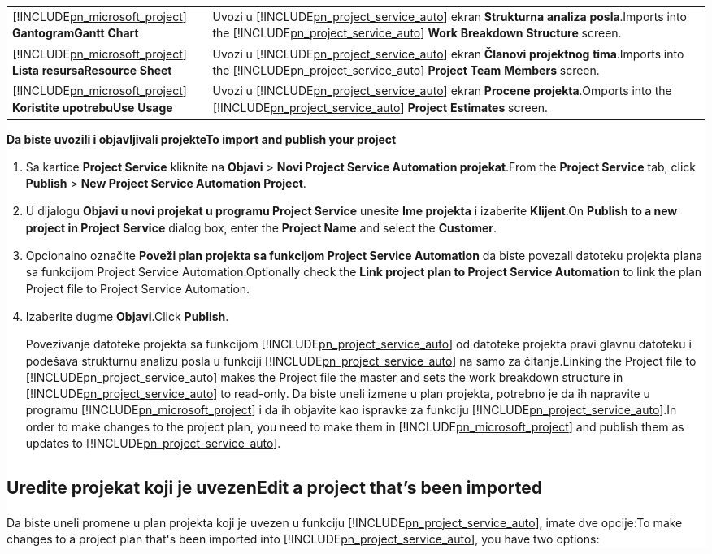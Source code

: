 
|                                                                                          |                                                                                                                                   |
|------------------------------------------------------------------------------------------|-----------------------------------------------------------------------------------------------------------------------------------|
|  [!INCLUDE[pn_microsoft_project](../includes/pn-microsoft-project.md)] <span data-ttu-id="93694-142">**Gantogram**</span><span class="sxs-lookup"><span data-stu-id="93694-142">**Gantt Chart**</span></span>   | <span data-ttu-id="93694-143">Uvozi u [!INCLUDE[pn_project_service_auto](../includes/pn-project-service-auto.md)] ekran **Strukturna analiza posla**.</span><span class="sxs-lookup"><span data-stu-id="93694-143">Imports into the [!INCLUDE[pn_project_service_auto](../includes/pn-project-service-auto.md)] **Work Breakdown Structure** screen.</span></span> |
| [!INCLUDE[pn_microsoft_project](../includes/pn-microsoft-project.md)] <span data-ttu-id="93694-144">**Lista resursa**</span><span class="sxs-lookup"><span data-stu-id="93694-144">**Resource Sheet**</span></span> |   <span data-ttu-id="93694-145">Uvozi u [!INCLUDE[pn_project_service_auto](../includes/pn-project-service-auto.md)] ekran **Članovi projektnog tima**.</span><span class="sxs-lookup"><span data-stu-id="93694-145">Imports into the [!INCLUDE[pn_project_service_auto](../includes/pn-project-service-auto.md)] **Project Team Members** screen.</span></span>   |
|   [!INCLUDE[pn_microsoft_project](../includes/pn-microsoft-project.md)] <span data-ttu-id="93694-146">**Koristite upotrebu**</span><span class="sxs-lookup"><span data-stu-id="93694-146">**Use Usage**</span></span>    |    <span data-ttu-id="93694-147">Uvozi u [!INCLUDE[pn_project_service_auto](../includes/pn-project-service-auto.md)] ekran **Procene projekta**.</span><span class="sxs-lookup"><span data-stu-id="93694-147">Omports into the [!INCLUDE[pn_project_service_auto](../includes/pn-project-service-auto.md)] **Project Estimates** screen.</span></span>     |

<span data-ttu-id="93694-148">**Da biste uvozili i objavljivali projekte**</span><span class="sxs-lookup"><span data-stu-id="93694-148">**To import and publish your project**</span></span>  
1. <span data-ttu-id="93694-149">Sa kartice **Project Service** kliknite na **Objavi** > **Novi Project Service Automation projekat**.</span><span class="sxs-lookup"><span data-stu-id="93694-149">From the **Project Service** tab, click **Publish** > **New Project Service Automation Project**.</span></span>  

2. <span data-ttu-id="93694-150">U dijalogu **Objavi u novi projekat u programu Project Service** unesite **Ime projekta** i izaberite **Klijent**.</span><span class="sxs-lookup"><span data-stu-id="93694-150">On **Publish to a new project in Project Service** dialog box, enter the **Project Name** and select the **Customer**.</span></span>  

3. <span data-ttu-id="93694-151">Opcionalno označite **Poveži plan projekta sa funkcijom Project Service Automation** da biste povezali datoteku projekta plana sa funkcijom Project Service Automation.</span><span class="sxs-lookup"><span data-stu-id="93694-151">Optionally check the **Link project plan to Project Service Automation** to link the plan Project file to Project Service Automation.</span></span>  

4. <span data-ttu-id="93694-152">Izaberite dugme **Objavi**.</span><span class="sxs-lookup"><span data-stu-id="93694-152">Click **Publish**.</span></span>  

   <span data-ttu-id="93694-153">Povezivanje datoteke projekta sa funkcijom [!INCLUDE[pn_project_service_auto](../includes/pn-project-service-auto.md)] od datoteke projekta pravi glavnu datoteku i podešava strukturnu analizu posla u funkciji [!INCLUDE[pn_project_service_auto](../includes/pn-project-service-auto.md)] na samo za čitanje.</span><span class="sxs-lookup"><span data-stu-id="93694-153">Linking the Project file to [!INCLUDE[pn_project_service_auto](../includes/pn-project-service-auto.md)] makes the Project file the master and sets the work breakdown structure in [!INCLUDE[pn_project_service_auto](../includes/pn-project-service-auto.md)] to read-only.</span></span>  <span data-ttu-id="93694-154">Da biste uneli izmene u plan projekta, potrebno je da ih napravite u programu [!INCLUDE[pn_microsoft_project](../includes/pn-microsoft-project.md)] i da ih objavite kao ispravke za funkciju [!INCLUDE[pn_project_service_auto](../includes/pn-project-service-auto.md)].</span><span class="sxs-lookup"><span data-stu-id="93694-154">In order to make changes to the project plan, you need to make them in [!INCLUDE[pn_microsoft_project](../includes/pn-microsoft-project.md)] and publish them as updates to [!INCLUDE[pn_project_service_auto](../includes/pn-project-service-auto.md)].</span></span>  

## <a name="edit-a-project-thats-been-imported"></a><span data-ttu-id="93694-155">Uredite projekat koji je uvezen</span><span class="sxs-lookup"><span data-stu-id="93694-155">Edit a project that’s been imported</span></span>  
 <span data-ttu-id="93694-156">Da biste uneli promene u plan projekta koji je uvezen u funkciju [!INCLUDE[pn_project_service_auto](../includes/pn-project-service-auto.md)], imate dve opcije:</span><span class="sxs-lookup"><span data-stu-id="93694-156">To make changes to a project plan that's been imported into [!INCLUDE[pn_project_service_auto](../includes/pn-project-service-auto.md)], you have two options:</span></span>  

